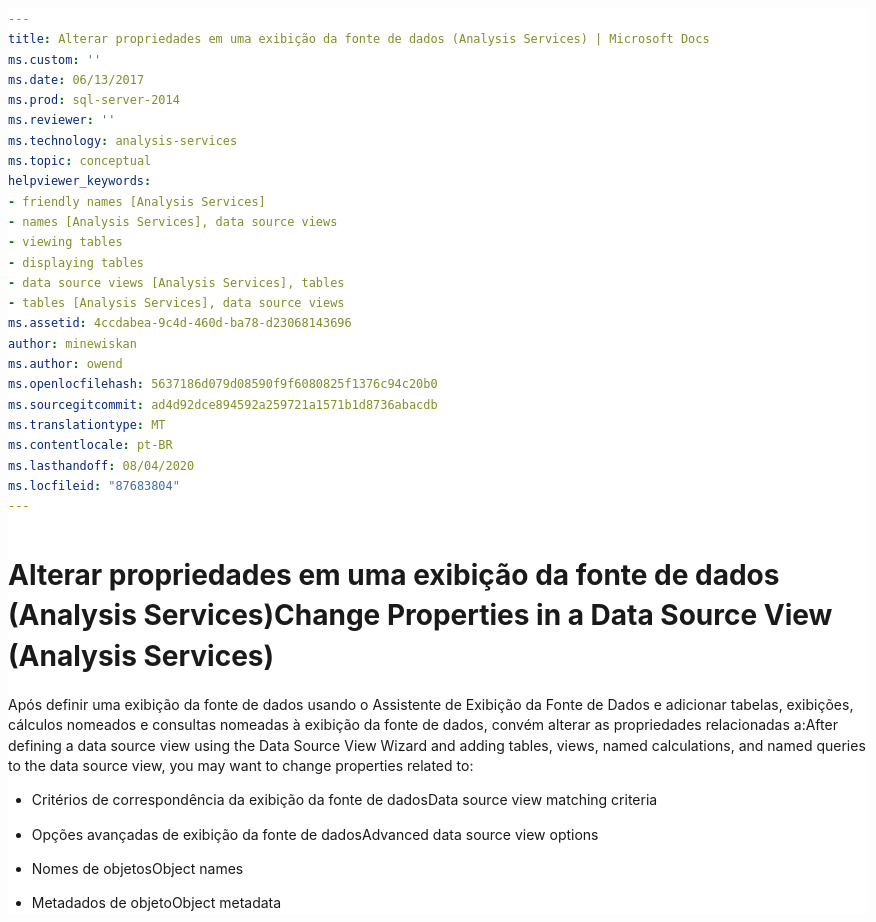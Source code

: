 ```yaml
---
title: Alterar propriedades em uma exibição da fonte de dados (Analysis Services) | Microsoft Docs
ms.custom: ''
ms.date: 06/13/2017
ms.prod: sql-server-2014
ms.reviewer: ''
ms.technology: analysis-services
ms.topic: conceptual
helpviewer_keywords:
- friendly names [Analysis Services]
- names [Analysis Services], data source views
- viewing tables
- displaying tables
- data source views [Analysis Services], tables
- tables [Analysis Services], data source views
ms.assetid: 4ccdabea-9c4d-460d-ba78-d23068143696
author: minewiskan
ms.author: owend
ms.openlocfilehash: 5637186d079d08590f9f6080825f1376c94c20b0
ms.sourcegitcommit: ad4d92dce894592a259721a1571b1d8736abacdb
ms.translationtype: MT
ms.contentlocale: pt-BR
ms.lasthandoff: 08/04/2020
ms.locfileid: "87683804"
---
```

# <a name="change-properties-in-a-data-source-view-analysis-services"></a><span data-ttu-id="f220c-102">Alterar propriedades em uma exibição da fonte de dados (Analysis Services)</span><span class="sxs-lookup"><span data-stu-id="f220c-102">Change Properties in a Data Source View (Analysis Services)</span></span>
  <span data-ttu-id="f220c-103">Após definir uma exibição da fonte de dados usando o Assistente de Exibição da Fonte de Dados e adicionar tabelas, exibições, cálculos nomeados e consultas nomeadas à exibição da fonte de dados, convém alterar as propriedades relacionadas a:</span><span class="sxs-lookup"><span data-stu-id="f220c-103">After defining a data source view using the Data Source View Wizard and adding tables, views, named calculations, and named queries to the data source view, you may want to change properties related to:</span></span>  
  
-   <span data-ttu-id="f220c-104">Critérios de correspondência da exibição da fonte de dados</span><span class="sxs-lookup"><span data-stu-id="f220c-104">Data source view matching criteria</span></span>  
  
-   <span data-ttu-id="f220c-105">Opções avançadas de exibição da fonte de dados</span><span class="sxs-lookup"><span data-stu-id="f220c-105">Advanced data source view options</span></span>  
  
-   <span data-ttu-id="f220c-106">Nomes de objetos</span><span class="sxs-lookup"><span data-stu-id="f220c-106">Object names</span></span>  
  
-   <span data-ttu-id="f220c-107">Metadados de objeto</span><span class="sxs-lookup"><span data-stu-id="f220c-107">Object metadata</span></span>  
  
